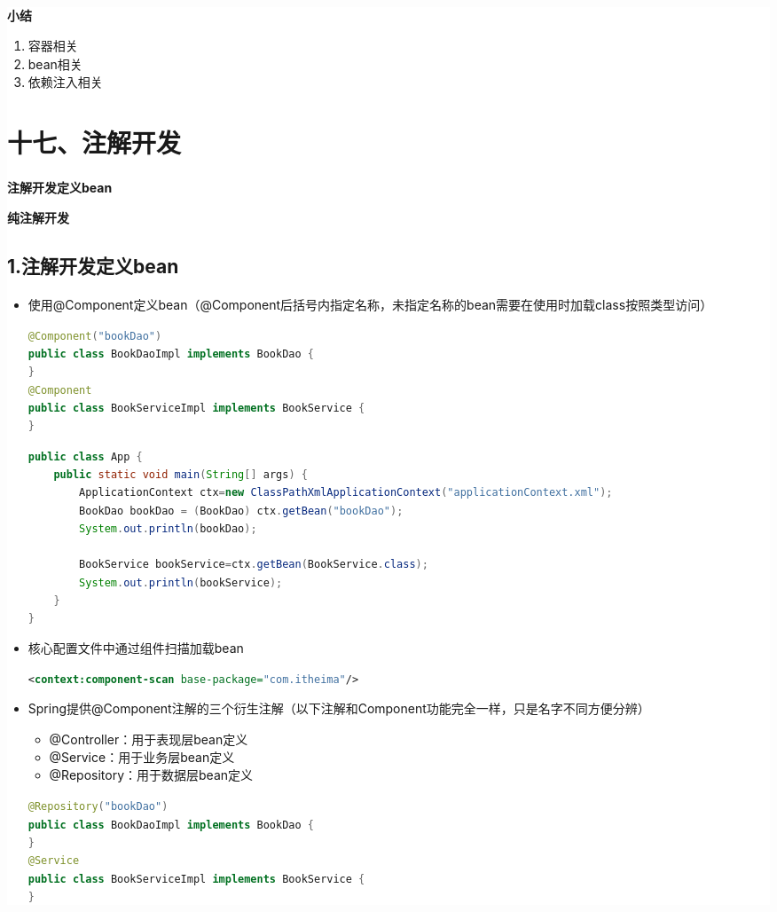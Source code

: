 

**小结**

1. 容器相关
2. bean相关
3. 依赖注入相关



# 十七、注解开发

**注解开发定义bean**

**纯注解开发**



## 1.注解开发定义bean

- 使用@Component定义bean（@Component后括号内指定名称，未指定名称的bean需要在使用时加载class按照类型访问）

  ```java
  @Component("bookDao")
  public class BookDaoImpl implements BookDao {
  }
  @Component
  public class BookServiceImpl implements BookService {
  }
  ```

  ```java
  public class App {
      public static void main(String[] args) {
          ApplicationContext ctx=new ClassPathXmlApplicationContext("applicationContext.xml");
          BookDao bookDao = (BookDao) ctx.getBean("bookDao");
          System.out.println(bookDao);
  
          BookService bookService=ctx.getBean(BookService.class);
          System.out.println(bookService);
      }
  }
  ```

- 核心配置文件中通过组件扫描加载bean

  ```xml
  <context:component-scan base-package="com.itheima"/>
  ```



- Spring提供@Component注解的三个衍生注解（以下注解和Component功能完全一样，只是名字不同方便分辨）

  - @Controller：用于表现层bean定义
  - @Service：用于业务层bean定义
  - @Repository：用于数据层bean定义

  ```java
  @Repository("bookDao")
  public class BookDaoImpl implements BookDao {
  }
  @Service
  public class BookServiceImpl implements BookService {
  }
  ```
